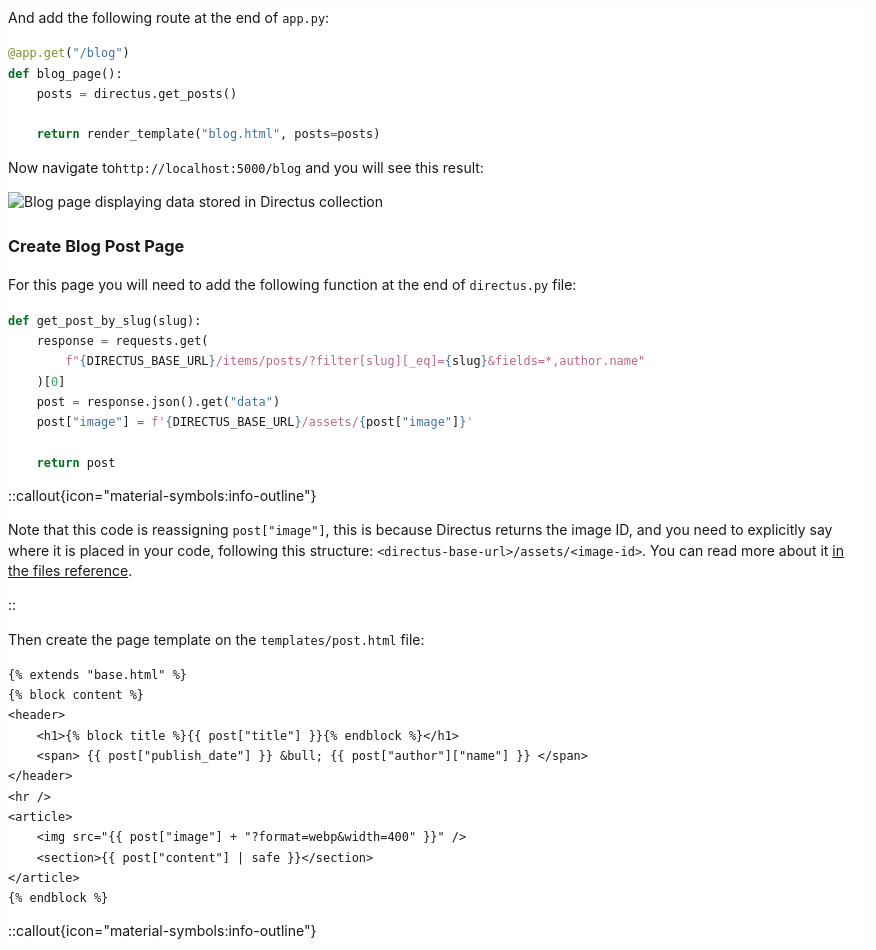 And add the following route at the end of `app.py`:

```py
@app.get("/blog")
def blog_page():
    posts = directus.get_posts()

    return render_template("blog.html", posts=posts)
```

Now navigate to`http://localhost:5000/blog` and you will see this result:

![Blog page displaying data stored in Directus collection](/img/caa2f7e9-1c5c-471e-b53b-ea9807cfe97c.webp)

### Create Blog Post Page

For this page you will need to add the following function at the end of `directus.py` file:

```py
def get_post_by_slug(slug):
    response = requests.get(
        f"{DIRECTUS_BASE_URL}/items/posts/?filter[slug][_eq]={slug}&fields=*,author.name"
    )[0]
    post = response.json().get("data")
    post["image"] = f'{DIRECTUS_BASE_URL}/assets/{post["image"]}'

    return post
```

::callout{icon="material-symbols:info-outline"}

Note that this code is reassigning `post["image"]`, this is because Directus returns the image ID, and you need to explicitly say where it is placed in your code, following this structure: `<directus-base-url>/assets/<image-id>`.
You can read more about it [in the files reference](/getting-started/upload-files).

::

Then create the page template on the `templates/post.html` file:

```jinja
{% extends "base.html" %}
{% block content %}
<header>
	<h1>{% block title %}{{ post["title"] }}{% endblock %}</h1>
	<span> {{ post["publish_date"] }} &bull; {{ post["author"]["name"] }} </span>
</header>
<hr />
<article>
	<img src="{{ post["image"] + "?format=webp&width=400" }}" />
	<section>{{ post["content"] | safe }}</section>
</article>
{% endblock %}
```
::callout{icon="material-symbols:info-outline"}
